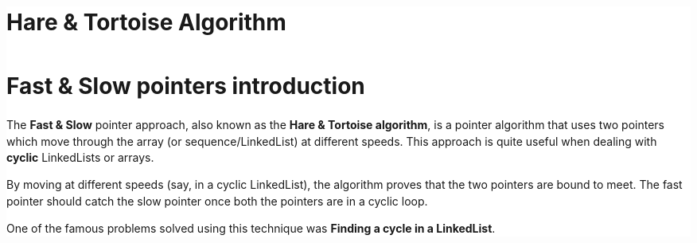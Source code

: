 # Hare & Tortoise Algorithm

# Fast & Slow pointers introduction

The **Fast & Slow** pointer approach, also known as the **Hare & Tortoise algorithm**, is a pointer algorithm that uses two pointers which move through the array (or sequence/LinkedList) at different speeds. This approach is quite useful when dealing with **cyclic** LinkedLists or arrays.

By moving at different speeds (say, in a cyclic LinkedList), the algorithm proves that the two pointers are bound to meet. The fast pointer should catch the slow pointer once both the pointers are in a cyclic loop.

One of the famous problems solved using this technique was **Finding a cycle in a LinkedList**.
